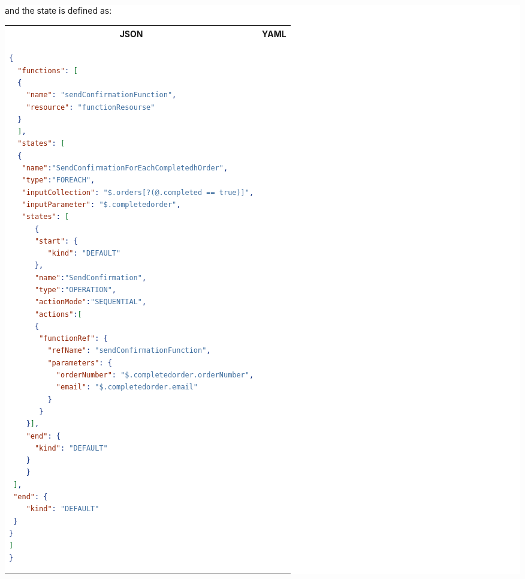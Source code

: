 and the state is defined as:

<table>
<tr>
    <th>JSON</th>
    <th>YAML</th>
</tr>
<tr>
<td valign="top">

```json
{
  "functions": [
  {
    "name": "sendConfirmationFunction",
    "resource": "functionResourse"
  }
  ],
  "states": [
  {
   "name":"SendConfirmationForEachCompletedhOrder",
   "type":"FOREACH",
   "inputCollection": "$.orders[?(@.completed == true)]",
   "inputParameter": "$.completedorder",
   "states": [
      {  
      "start": {
         "kind": "DEFAULT"
      },
      "name":"SendConfirmation",
      "type":"OPERATION",
      "actionMode":"SEQUENTIAL",
      "actions":[  
      {  
       "functionRef": {
         "refName": "sendConfirmationFunction",
         "parameters": {
           "orderNumber": "$.completedorder.orderNumber",
           "email": "$.completedorder.email"
         }
       }
    }],
    "end": {
      "kind": "DEFAULT"
    }
    }
 ],
 "end": {
    "kind": "DEFAULT"
 }
}
]
}
```
